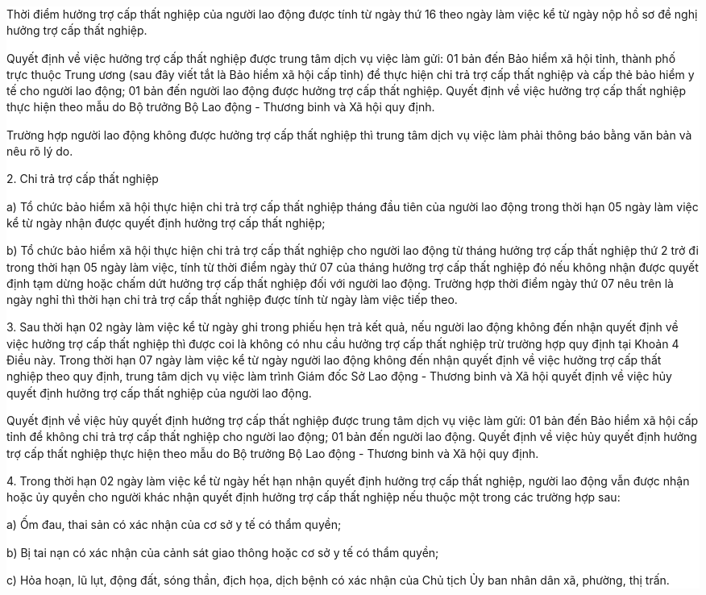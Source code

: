 Thời điểm hưởng trợ cấp thất nghiệp của người lao động được tính từ ngày
thứ 16 theo ngày làm việc kể từ ngày nộp hồ sơ đề nghị hưởng trợ cấp
thất nghiệp.

Quyết định về việc hưởng trợ cấp thất nghiệp được trung tâm dịch vụ việc
làm gửi: 01 bản đến Bảo hiểm xã hội tỉnh, thành phố trực thuộc Trung
ương (sau đây viết tắt là Bảo hiểm xã hội cấp tỉnh) để thực hiện chi trả
trợ cấp thất nghiệp và cấp thẻ bảo hiểm y tế cho người lao động; 01 bản
đến người lao động được hưởng trợ cấp thất nghiệp. Quyết định về việc
hưởng trợ cấp thất nghiệp thực hiện theo mẫu do Bộ trưởng Bộ Lao động -
Thương binh và Xã hội quy định.

Trường hợp người lao động không được hưởng trợ cấp thất nghiệp thì trung
tâm dịch vụ việc làm phải thông báo bằng văn bản và nêu rõ lý do.

2\. Chi trả trợ cấp thất nghiệp

a\) Tổ chức bảo hiểm xã hội thực hiện chi trả trợ cấp thất nghiệp tháng
đầu tiên của người lao động trong thời hạn 05 ngày làm việc kể từ ngày
nhận được quyết định hưởng trợ cấp thất nghiệp;

b\) Tổ chức bảo hiểm xã hội thực hiện chi trả trợ cấp thất nghiệp cho
người lao động từ tháng hưởng trợ cấp thất nghiệp thứ 2 trở đi trong
thời hạn 05 ngày làm việc, tính từ thời điểm ngày thứ 07 của tháng hưởng
trợ cấp thất nghiệp đó nếu không nhận được quyết định tạm dừng hoặc chấm
dứt hưởng trợ cấp thất nghiệp đối với người lao động. Trường hợp thời
điểm ngày thứ 07 nêu trên là ngày nghỉ thì thời hạn chi trả trợ cấp thất
nghiệp được tính từ ngày làm việc tiếp theo.

3\. Sau thời hạn 02 ngày làm việc kể từ ngày ghi trong phiếu hẹn trả kết
quả, nếu người lao động không đến nhận quyết định về việc hưởng trợ cấp
thất nghiệp thì được coi là không có nhu cầu hưởng trợ cấp thất nghiệp
trừ trường hợp quy định tại Khoản 4 Điều này. Trong thời hạn 07 ngày làm
việc kể từ ngày người lao động không đến nhận quyết định về việc hưởng
trợ cấp thất nghiệp theo quy định, trung tâm dịch vụ việc làm trình Giám
đốc Sở Lao động - Thương binh và Xã hội quyết định về việc hủy quyết
định hưởng trợ cấp thất nghiệp của người lao động.

Quyết định về việc hủy quyết định hưởng trợ cấp thất nghiệp được trung
tâm dịch vụ việc làm gửi: 01 bản đến Bảo hiểm xã hội cấp tỉnh để không
chi trả trợ cấp thất nghiệp cho người lao động; 01 bản đến người lao
động. Quyết định về việc hủy quyết định hưởng trợ cấp thất nghiệp thực
hiện theo mẫu do Bộ trưởng Bộ Lao động - Thương binh và Xã hội quy định.

4\. Trong thời hạn 02 ngày làm việc kể từ ngày hết hạn nhận quyết định
hưởng trợ cấp thất nghiệp, người lao động vẫn được nhận hoặc ủy quyền
cho người khác nhận quyết định hưởng trợ cấp thất nghiệp nếu thuộc một
trong các trường hợp sau:

a\) Ốm đau, thai sản có xác nhận của cơ sở y tế có thẩm quyền;

b\) Bị tai nạn có xác nhận của cảnh sát giao thông hoặc cơ sở y tế có
thẩm quyền;

c\) Hỏa hoạn, lũ lụt, động đất, sóng thần, địch họa, dịch bệnh có xác
nhận của Chủ tịch Ủy ban nhân dân xã, phường, thị trấn.
